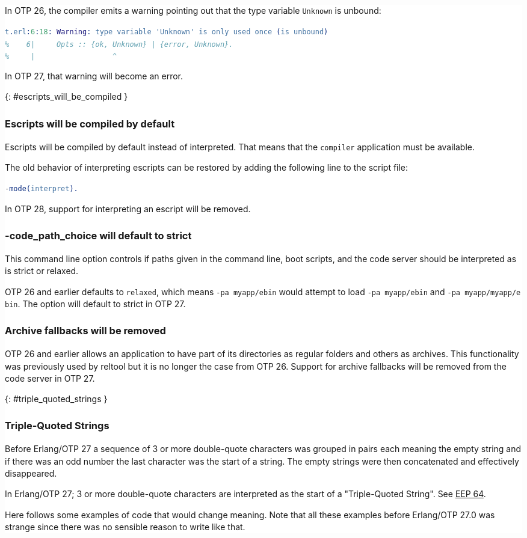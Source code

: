 In OTP 26, the compiler emits a warning pointing out that the type variable
`Unknown` is unbound:

```erlang
t.erl:6:18: Warning: type variable 'Unknown' is only used once (is unbound)
%    6|     Opts :: {ok, Unknown} | {error, Unknown}.
%     |                  ^
```

In OTP 27, that warning will become an error.

[](){: #escripts_will_be_compiled }

### Escripts will be compiled by default

Escripts will be compiled by default instead of interpreted. That means that the
`compiler` application must be available.

The old behavior of interpreting escripts can be restored by adding the
following line to the script file:

```erlang
-mode(interpret).
```

In OTP 28, support for interpreting an escript will be removed.

### \-code_path_choice will default to strict

This command line option controls if paths given in the command line, boot
scripts, and the code server should be interpreted as is strict or relaxed.

OTP 26 and earlier defaults to `relaxed`, which means `-pa myapp/ebin` would
attempt to load `-pa myapp/ebin` and `-pa myapp/myapp/ebin`. The option will
default to strict in OTP 27.

### Archive fallbacks will be removed

OTP 26 and earlier allows an application to have part of its directories as
regular folders and others as archives. This functionality was previously used
by reltool but it is no longer the case from OTP 26. Support for archive
fallbacks will be removed from the code server in OTP 27.

[](){: #triple_quoted_strings }

### Triple-Quoted Strings

Before Erlang/OTP 27 a sequence of 3 or more double-quote characters was grouped
in pairs each meaning the empty string and if there was an odd number the last
character was the start of a string. The empty strings were then concatenated
and effectively disappeared.

In Erlang/OTP 27; 3 or more double-quote characters are interpreted as the start
of a "Triple-Quoted String". See [EEP 64](https://www.erlang.org/eeps/eep-0064).

Here follows some examples of code that would change meaning. Note that all
these examples before Erlang/OTP 27.0 was strange since there was no sensible
reason to write like that.
